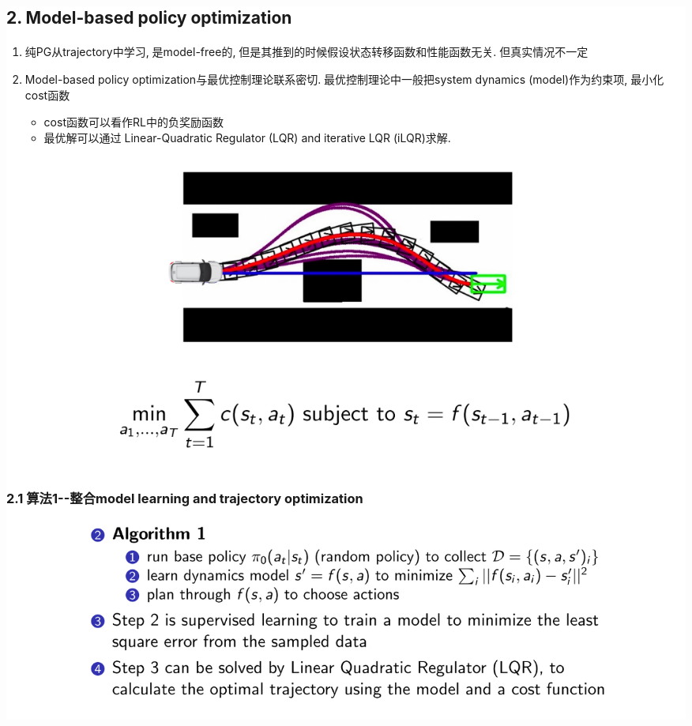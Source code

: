 ## 2. Model-based policy optimization

1. 纯PG从trajectory中学习, 是model-free的, 但是其推到的时候假设状态转移函数和性能函数无关. 但真实情况不一定
2. Model-based policy optimization与最优控制理论联系密切. 最优控制理论中一般把system dynamics (model)作为约束项, 最小化cost函数
   - cost函数可以看作RL中的负奖励函数
   - 最优解可以通过 Linear-Quadratic Regulator (LQR) and iterative LQR (iLQR)求解.

   <div style="text-align: center; width: 80%; margin: auto; ">
   <img width=100% src="img/2021_06_06_16_36_22.png">
   </div>

### 2.1 算法1--整合model learning and trajectory optimization

<div style="text-align: center; width: 80%; margin: auto; ">
<img width=100% src="img/2021_06_06_16_38_22.png">
</div>
